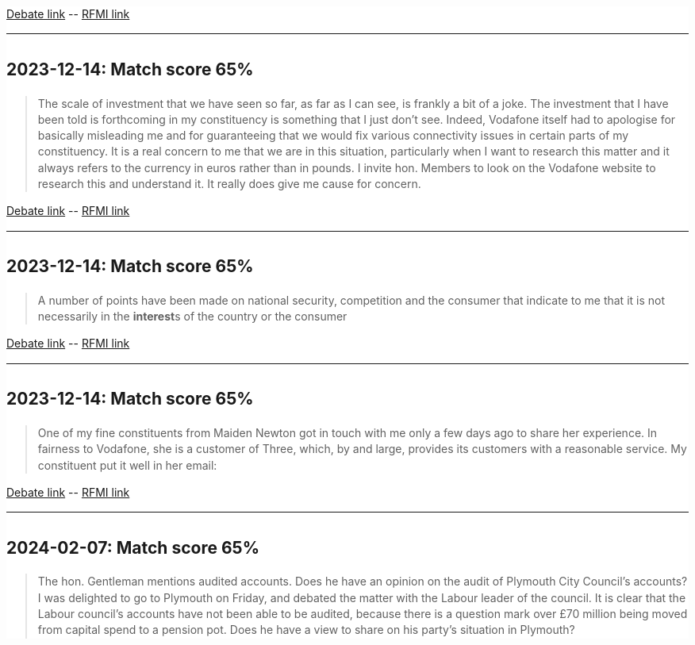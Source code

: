 [Debate link](https://www.theyworkforyou.com/debates/?id=2023-12-14a.1083.1)  --  [RFMI link](https://www.theyworkforyou.com/mp/25918/register)


---



## 2023-12-14: Match score 65%

>The scale of investment that we have seen so far, as far as I can see, is frankly a bit of a joke. The investment that I have been told is forthcoming in my constituency is something that I just don’t see. Indeed, Vodafone itself had to apologise for basically misleading me and for guaranteeing that we would fix various connectivity issues in certain parts of my constituency. It is a real concern to me that we are in this situation, particularly when I want to research this matter and it always refers to the currency in euros rather than in pounds. I invite hon. Members to look on the Vodafone website to research this and understand it. It really does give me cause for concern.

[Debate link](https://www.theyworkforyou.com/debates/?id=2023-12-14a.1082.0)  --  [RFMI link](https://www.theyworkforyou.com/mp/25918/register)


---



## 2023-12-14: Match score 65%

>A number of points have been made on national security, competition and the consumer that indicate to me that it is not necessarily in the **interest**s of the country or the consumer

[Debate link](https://www.theyworkforyou.com/debates/?id=2023-12-14a.1086.0)  --  [RFMI link](https://www.theyworkforyou.com/mp/25918/register)


---



## 2023-12-14: Match score 65%

>One of my fine constituents from Maiden Newton got in touch with me only a few days ago to share her experience. In fairness to Vodafone, she is a customer of Three, which, by and large, provides its customers with a reasonable service. My constituent put it well in her email:

[Debate link](https://www.theyworkforyou.com/debates/?id=2023-12-14a.1083.1)  --  [RFMI link](https://www.theyworkforyou.com/mp/25918/register)


---



## 2024-02-07: Match score 65%

>The hon. Gentleman mentions audited accounts. Does he have an opinion on the audit of Plymouth City Council’s accounts? I was delighted to go to Plymouth on Friday, and debated the matter with the Labour leader of the council. It is clear that the Labour council’s accounts have not been able to be audited, because there is a question mark over £70 million being moved from capital spend to a pension pot. Does he have a view to share on his party’s situation in Plymouth?
